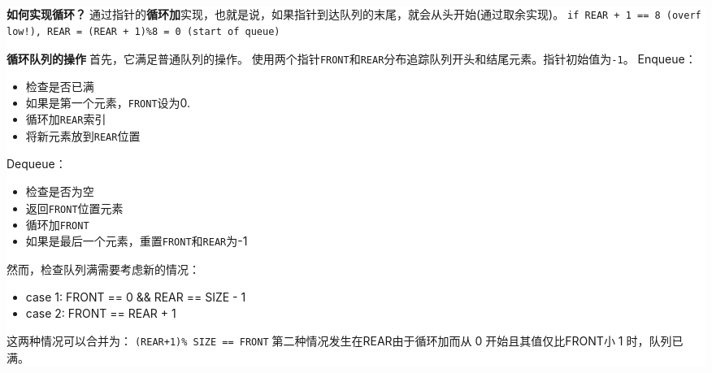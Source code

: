 **如何实现循环？**
通过指针的**循环加**实现，也就是说，如果指针到达队列的末尾，就会从头开始(通过取余实现)。
`if REAR + 1 == 8 (overflow!), REAR = (REAR + 1)%8 = 0 (start of queue)`

**循环队列的操作**
首先，它满足普通队列的操作。
使用两个指针`FRONT`和`REAR`分布追踪队列开头和结尾元素。指针初始值为`-1`。
Enqueue：
- 检查是否已满
- 如果是第一个元素，`FRONT`设为0.
- 循环加`REAR`索引
- 将新元素放到`REAR`位置

Dequeue：
- 检查是否为空
- 返回`FRONT`位置元素
- 循环加`FRONT`
- 如果是最后一个元素，重置`FRONT`和`REAR`为-1

然而，检查队列满需要考虑新的情况：
- case 1: FRONT == 0 && REAR == SIZE - 1
- case 2: FRONT == REAR + 1

这两种情况可以合并为：
`(REAR+1)% SIZE == FRONT`
第二种情况发生在REAR由于循环加而从 0 开始且其值仅比FRONT小 1 时，队列已满。
